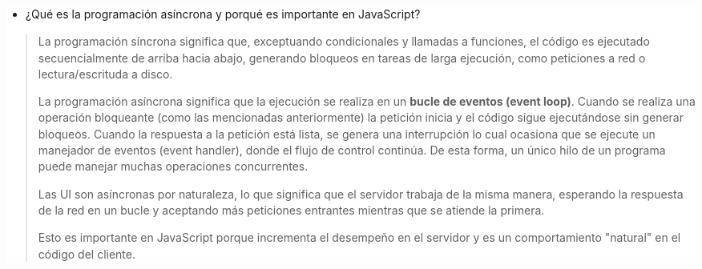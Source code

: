 - ¿Qué es la programación asíncrona y porqué es importante en JavaScript?
> La programación síncrona significa que,  exceptuando condicionales y llamadas a funciones, el código es ejecutado secuencialmente de arriba hacia abajo, generando bloqueos en tareas de larga ejecución, como peticiones a red o lectura/escrituda a disco.
>
> La programación asíncrona significa que la ejecución se realiza en un **bucle de eventos (event loop)**. Cuando se realiza una operación bloqueante (como las mencionadas anteriormente) la petición inicia y el código sigue ejecutándose sin generar bloqueos. Cuando la respuesta a la petición está lista, se genera una interrupción lo cual ocasiona que se ejecute un manejador de eventos (event handler), donde el flujo de control continúa. De esta forma, un único hilo de un programa puede manejar muchas operaciones concurrentes.
>
> Las UI son asíncronas por naturaleza, lo que significa que el servidor trabaja de la misma manera, esperando la respuesta de la red en un bucle y aceptando más peticiones entrantes mientras que se atiende la primera.
>
> Esto es importante en JavaScript porque incrementa el desempeño en el servidor y es un comportamiento "natural" en el código del cliente.